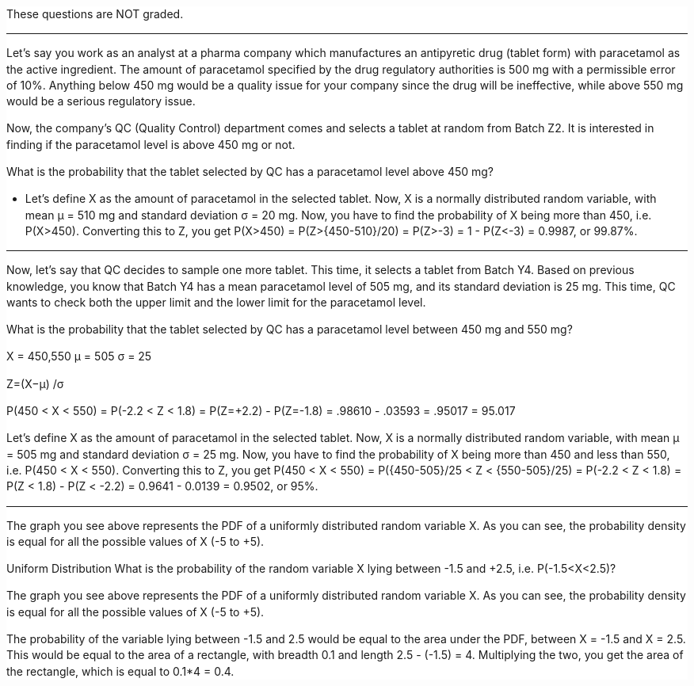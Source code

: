 These questions are NOT graded.
 
------------
Let’s say you work as an analyst at a pharma company which manufactures an antipyretic drug (tablet form) with paracetamol as the active ingredient. The amount of paracetamol specified by the drug regulatory authorities is 500 mg with a permissible error of 10%. Anything below 450 mg would be a quality issue for your company since the drug will be ineffective, while above 550 mg would be a serious regulatory issue.

Now, the company’s QC (Quality Control) department comes and selects a tablet at random from Batch Z2. It is interested in finding if the paracetamol level is above 450 mg or not.

What is the probability that the tablet selected by QC has a paracetamol level above 450 mg?

* Let’s define X as the amount of paracetamol in the selected tablet. Now, X is a normally distributed random variable, with mean μ = 510 mg and standard deviation σ = 20 mg. Now, you have to find the probability of X being more than 450, i.e. P(X>450). Converting this to Z, you get P(X>450) = P(Z>{450-510}/20) = P(Z>-3) = 1 - P(Z<-3) = 0.9987, or 99.87%.
-------------------
Now, let’s say that QC decides to sample one more tablet. This time, it selects a tablet from Batch Y4. Based on previous knowledge, you know that Batch Y4 has a mean paracetamol level of 505 mg, and its standard deviation is 25 mg. This time, QC wants to check both the upper limit and the lower limit for the paracetamol level.

What is the probability that the tablet selected by QC has a paracetamol level between 450 mg and 550 mg?

X = 450,550
μ = 505
σ = 25

Z=(X−μ) /σ


P(450 < X < 550) = P(-2.2 < Z < 1.8) = P(Z=+2.2) - P(Z=-1.8) = .98610 - .03593 = .95017 = 95.017

Let’s define X as the amount of paracetamol in the selected tablet. Now, X is a normally distributed random variable, with mean μ = 505 mg and standard deviation σ = 25 mg. Now, you have to find the probability of X being more than 450 and less than 550, i.e. P(450 < X < 550). Converting this to Z, you get P(450 < X < 550) = P({450-505}/25 < Z < {550-505}/25) = P(-2.2 < Z < 1.8) = P(Z < 1.8) - P(Z < -2.2) = 0.9641 - 0.0139 = 0.9502, or 95%.

----------


The graph you see above represents the PDF of a uniformly distributed random variable X. As you can see, the probability density is equal for all the possible values of X (-5 to +5).

Uniform Distribution
What is the probability of the random variable X lying between -1.5 and +2.5, i.e. P(-1.5<X<2.5)?

The graph you see above represents the PDF of a uniformly distributed random variable X. As you can see, the probability density is equal for all the possible values of X (-5 to +5).


The probability of the variable lying between -1.5 and 2.5 would be equal to the area under the PDF, between X = -1.5 and X = 2.5. This would be equal to the area of a rectangle, with breadth 0.1 and length 2.5 - (-1.5) = 4. Multiplying the two, you get the area of the rectangle, which is equal to 0.1*4 = 0.4.
